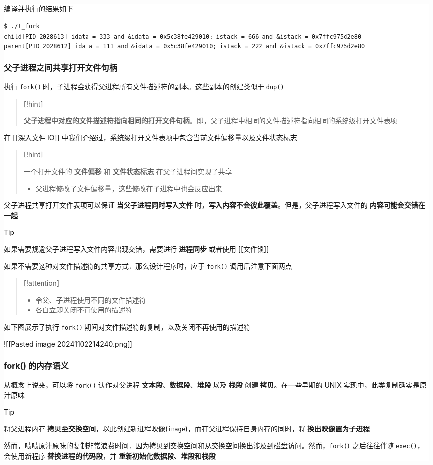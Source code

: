 编译并执行的结果如下

```shell
$ ./t_fork
child[PID 2028613] idata = 333 and &idata = 0x5c38fe429010; istack = 666 and &istack = 0x7ffc975d2e80
parent[PID 2028612] idata = 111 and &idata = 0x5c38fe429010; istack = 222 and &istack = 0x7ffc975d2e80
```

### 父子进程之间共享打开文件句柄

执行 `fork()` 时，子进程会获得父进程所有文件描述符的副本。这些副本的创建类似于 `dup()` 

> [!hint] 
> 
> **父子进程中对应的文件描述符指向相同的打开文件句柄**。即，父子进程中相同的文件描述符指向相同的系统级打开文件表项
> 

在 [[深入文件 IO]] 中我们介绍过，系统级打开文件表项中包含当前文件偏移量以及文件状态标志

> [!hint] 
> 
> 一个打开文件的 **文件偏移** 和 **文件状态标志** 在父子进程间实现了共享
> 
> + 父进程修改了文件偏移量，这些修改在子进程中也会反应出来
> 

父子进程共享打开文件表项可以保证 **当父子进程同时写入文件** 时，**写入内容不会彼此覆盖**。但是，父子进程写入文件的 **内容可能会交错在一起**

> [!tip] 
> 
> 如果需要规避父子进程写入文件内容出现交错，需要进行 **进程同步** 或者使用 [[文件锁]]
> 

如果不需要这种对文件描述符的共享方式，那么设计程序时，应于 `fork()` 调用后注意下面两点

> [!attention] 
> 
> + 令父、子进程使用不同的文件描述符
> + 各自立即关闭不再使用的描述符
>   

如下图展示了执行 `fork()` 期间对文件描述符的复制，以及关闭不再使用的描述符

![[Pasted image 20241102214240.png]]

### fork() 的内存语义

从概念上说来，可以将 `fork()` 认作对父进程 **文本段**、**数据段**、**堆段** 以及 **栈段** 创建 **拷贝**。在一些早期的 UNIX 实现中，此类复制确实是原汁原味

> [!tip] 
> 
> 将父进程内存 **拷贝至交换空间**，以此创建新进程映像(`image`)，而在父进程保持自身内存的同时，将 **换出映像置为子进程**
> 

然而，啧啧原汁原味的复制非常浪费时间，因为拷贝到交换空间和从交换空间换出涉及到磁盘访问。然而，`fork()` 之后往往伴随 `exec()`，会使用新程序 **替换进程的代码段**，并 **重新初始化数据段、堆段和栈段**
